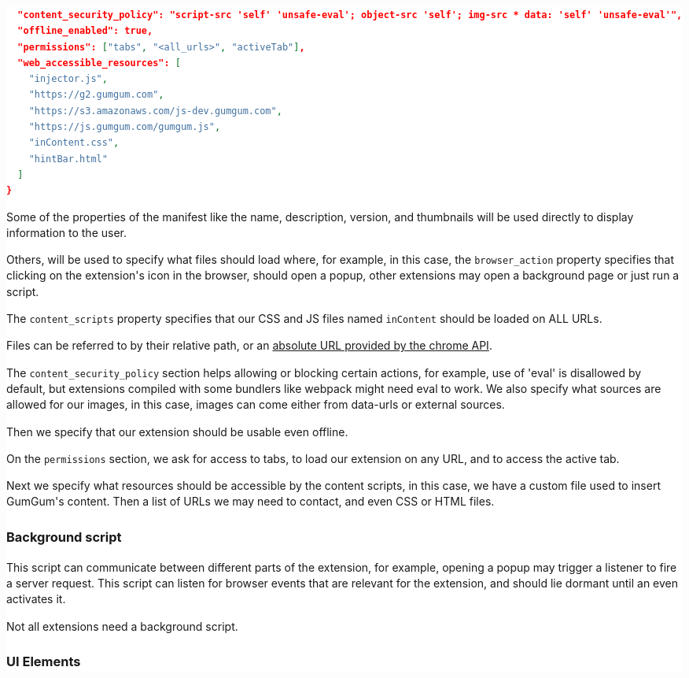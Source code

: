 ```json
  "content_security_policy": "script-src 'self' 'unsafe-eval'; object-src 'self'; img-src * data: 'self' 'unsafe-eval'",
  "offline_enabled": true,
  "permissions": ["tabs", "<all_urls>", "activeTab"],
  "web_accessible_resources": [
    "injector.js",
    "https://g2.gumgum.com",
    "https://s3.amazonaws.com/js-dev.gumgum.com",
    "https://js.gumgum.com/gumgum.js",
    "inContent.css",
    "hintBar.html"
  ]
}
```

Some of the properties of the manifest like the name, description, version, and thumbnails will be used directly to display information to the user.

Others, will be used to specify what files should load where, for example, in this case, the `browser_action` property specifies that clicking on the extension's icon in the browser, should open a popup, other extensions may open a background page or just run a script.

The `content_scripts` property specifies that our CSS and JS files named `inContent` should be loaded on ALL URLs.

Files can be referred to by their relative path, or an [absolute URL provided by the chrome API](https://stackoverflow.com/a/7645775/1335287).

The `content_security_policy` section helps allowing or blocking certain actions, for example, use of 'eval' is disallowed by default, but extensions compiled with some bundlers like webpack might need eval to work. We also specify what sources are allowed for our images, in this case, images can come either from data-urls or external sources.

Then we specify that our extension should be usable even offline.

On the `permissions` section, we ask for access to tabs, to load our extension on any URL, and to access the active tab.

Next we specify what resources should be accessible by the content scripts, in this case, we have a custom file used to insert GumGum's content. Then a list of URLs we may need to contact, and even CSS or HTML files.

### Background script

This script can communicate between different parts of the extension, for example, opening a popup may trigger a listener to fire a server request. This script can listen for browser events that are relevant for the extension, and should lie dormant until an even activates it.

Not all extensions need a background script.

### UI Elements
